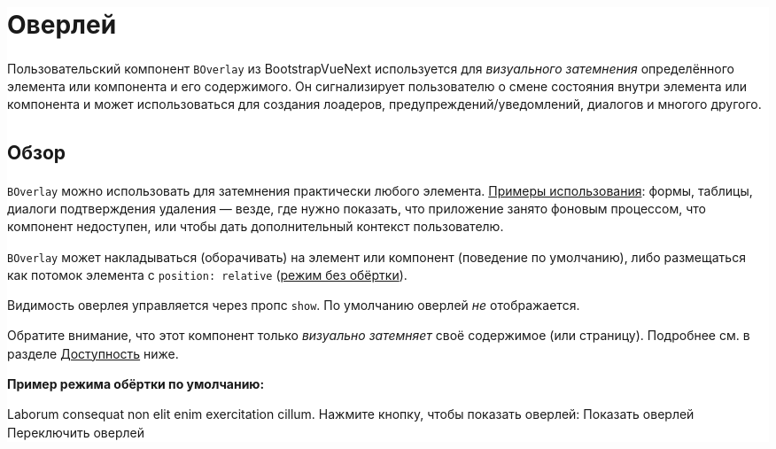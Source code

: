 # Оверлей

<PageHeader>

Пользовательский компонент `BOverlay` из BootstrapVueNext используется для _визуального затемнения_ определённого элемента или компонента и его содержимого. Он сигнализирует пользователю о смене состояния внутри элемента или компонента и может использоваться для создания лоадеров, предупреждений/уведомлений, диалогов и многого другого.

</PageHeader>

## Обзор

`BOverlay` можно использовать для затемнения практически любого элемента. [Примеры использования](#use-case-examples): формы, таблицы, диалоги подтверждения удаления — везде, где нужно показать, что приложение занято фоновым процессом, что компонент недоступен, или чтобы дать дополнительный контекст пользователю.

`BOverlay` может накладываться (оборачивать) на элемент или компонент (поведение по умолчанию), либо размещаться как потомок элемента с `position: relative` ([режим без обёртки](#non-wrapping-mode)).

Видимость оверлея управляется через пропс `show`. По умолчанию оверлей _не_ отображается.

<BAlert variant="danger" :model-value="true">
  Обратите внимание, что этот компонент только <em>визуально затемняет</em> своё содержимое (или страницу). Подробнее см. в разделе <a href="#accessibility" class="alert-link">Доступность</a> ниже.
</BAlert>

**Пример режима обёртки по умолчанию:**

<HighlightCard>
  <BOverlay :show="showOverlayEx1" rounded="sm">
    <BCard title="Карточка с оверлеем" :aria-hidden="showOverlayEx1 ? 'true' : null">
      <BCardText>Laborum consequat non elit enim exercitation cillum.</BCardText>
      <BCardText>Нажмите кнопку, чтобы показать оверлей:</BCardText>
      <BButton :disabled="showOverlayEx1" variant="primary" @click="showOverlayEx1 = true">
        Показать оверлей
      </BButton>
    </BCard>
  </BOverlay>
  <BButton class="mt-3" @click="showOverlayEx1 = !showOverlayEx1">Переключить оверлей</BButton>
  <template #html>

```vue
<template>
  <BOverlay :show="showOverlayEx1" rounded="sm">
    <BCard title="Карточка с оверлеем" :aria-hidden="showOverlayEx1 ? 'true' : null">
      <BCardText>Laborum consequat non elit enim exercitation cillum.</BCardText>
      <BCardText>Нажмите кнопку, чтобы показать оверлей:</BCardText>
      <BButton :disabled="showOverlayEx1" variant="primary" @click="showOverlayEx1 = true">
        Показать оверлей
      </BButton>
    </BCard>
  </BOverlay>
  <BButton @click="showOverlayEx1 = !showOverlayEx1">Переключить оверлей</BButton>
</template>

<script setup lang="ts">
const showOverlayEx1 = ref(false)
</script>
```
